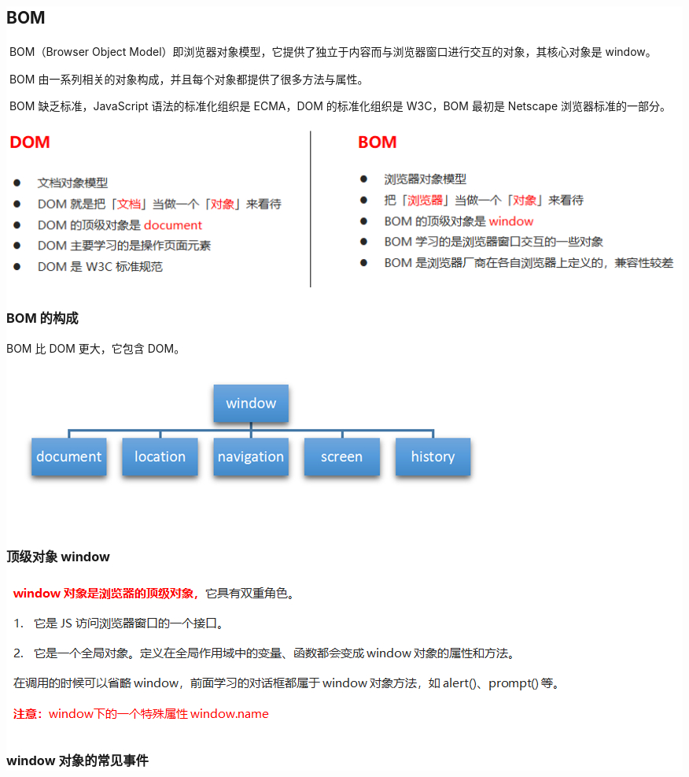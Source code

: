 ## BOM

​ BOM（Browser Object Model）即浏览器对象模型，它提供了独立于内容而与浏览器窗口进行交互的对象，其核心对象是 window。

​ BOM 由一系列相关的对象构成，并且每个对象都提供了很多方法与属性。

​ BOM 缺乏标准，JavaScript 语法的标准化组织是 ECMA，DOM 的标准化组织是 W3C，BOM 最初是 Netscape 浏览器标准的一部分。

![alt](./img/js88.png)

### BOM 的构成

BOM 比 DOM 更大，它包含 DOM。
![alt](./img/js89.png)

### 顶级对象 window

![alt](./img/js90.png)

### window 对象的常见事件

